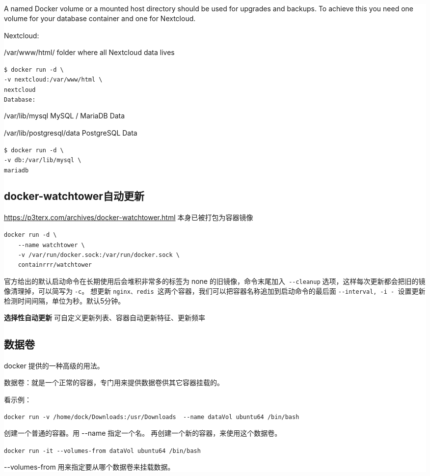 A named Docker volume or a mounted host directory should be used for upgrades and backups. To achieve this you need one volume for your database container and one for Nextcloud.

Nextcloud:

/var/www/html/ folder where all Nextcloud data lives

```
$ docker run -d \
-v nextcloud:/var/www/html \
nextcloud
Database:

```
/var/lib/mysql MySQL / MariaDB Data

/var/lib/postgresql/data PostgreSQL Data

```
$ docker run -d \
-v db:/var/lib/mysql \
mariadb
```
## docker-watchtower自动更新
https://p3terx.com/archives/docker-watchtower.html
本身已被打包为容器镜像
```
docker run -d \
    --name watchtower \
    -v /var/run/docker.sock:/var/run/docker.sock \
    containrrr/watchtower
```
官方给出的默认启动命令在长期使用后会堆积非常多的标签为 none 的旧镜像，命令末尾加入` --cleanup` 选项，这样每次更新都会把旧的镜像清理掉，可以简写为 `-c`。
想更新 `nginx、redis `这两个容器，我们可以把容器名称追加到启动命令的最后面
`--interval, -i - `设置更新检测时间间隔，单位为秒。默认5分钟。

**选择性自动更新**
可自定义更新列表、容器自动更新特征、更新频率

## 数据卷
docker 提供的一种高级的用法。

数据卷：就是一个正常的容器，专门用来提供数据卷供其它容器挂载的。

看示例：

```
docker run -v /home/dock/Downloads:/usr/Downloads  --name dataVol ubuntu64 /bin/bash

```
创建一个普通的容器。用 --name 指定一个名。
再创建一个新的容器，来使用这个数据卷。
```
docker run -it --volumes-from dataVol ubuntu64 /bin/bash
```
--volumes-from 用来指定要从哪个数据卷来挂载数据。
